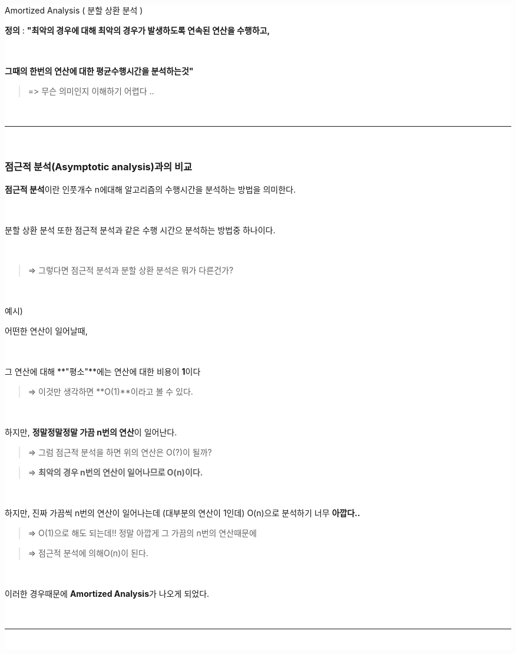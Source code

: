 Amortized Analysis ( 분할 상환 분석 )

**정의** :  **"최악의 경우에 대해 최악의 경우가 발생하도록 연속된 연산을 수행하고,**

<br>

**그때의 한번의 연산에 대한 평균수행시간을 분석하는것"**

>=> 무슨 의미인지 이해하기 어렵다 .. 

<br>

* * *

<br>

### 점근적 분석(**Asymptotic analysis**)과의 비교

**점근적 분석**이란 인풋개수 n에대해 알고리즘의 수행시간을 분석하는 방법을 의미한다.

<br>

분할 상환 분석 또한 점근적 분석과 같은 수행 시간으 분석하는 방법중 하나이다.

<br>

>⇒ 그렇다면 점근적 분석과 분할 상환 분석은 뭐가 다른건가?

<br>

예시)

어떤한 연산이 일어날때,

<br>

그 연산에 대해 **"평소"**에는 연산에 대한 비용이 **1**이다

>⇒ 이것만 생각하면 **O(1)**이라고 볼 수 있다.

<br>

하지만, **정말정말정말 가끔 n번의 연산**이 일어난다.

>⇒ 그럼 점근적 분석을 하면 위의 연산은 O(?)이 될까?

>⇒ **최악의 경우 n번의 연산이 일어나므로 O(n)이다.**

<br>


하지만, 진짜 가끔씩 n번의 연산이 일어나는데 (대부분의 연산이 1인데) O(n)으로 분석하기 너무 **아깝다..**

>⇒ O(1)으로 해도 되는데!! 정말 아깝게 그 가끔의 n번의 연산때문에

>⇒ 점근적 분석에 의해O(n)이 된다.

<br>

이러한 경우때문에 **Amortized Analysis**가 나오게 되었다.

<br>

* * *
<br>
